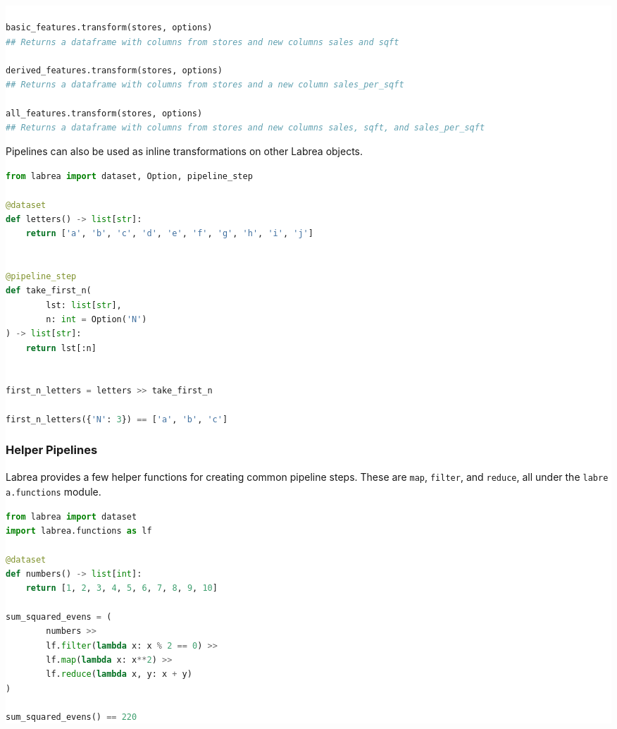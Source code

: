 ```python

basic_features.transform(stores, options)
## Returns a dataframe with columns from stores and new columns sales and sqft

derived_features.transform(stores, options)
## Returns a dataframe with columns from stores and a new column sales_per_sqft

all_features.transform(stores, options)
## Returns a dataframe with columns from stores and new columns sales, sqft, and sales_per_sqft
```

Pipelines can also be used as inline transformations on other Labrea objects.

```python
from labrea import dataset, Option, pipeline_step

@dataset
def letters() -> list[str]:
    return ['a', 'b', 'c', 'd', 'e', 'f', 'g', 'h', 'i', 'j']


@pipeline_step
def take_first_n(
        lst: list[str],
        n: int = Option('N')
) -> list[str]:
    return lst[:n]


first_n_letters = letters >> take_first_n

first_n_letters({'N': 3}) == ['a', 'b', 'c']
```

### Helper Pipelines
Labrea provides a few helper functions for creating common pipeline steps. These are
`map`, `filter`, and `reduce`, all under the `labrea.functions` module.

```python
from labrea import dataset
import labrea.functions as lf

@dataset
def numbers() -> list[int]:
    return [1, 2, 3, 4, 5, 6, 7, 8, 9, 10]

sum_squared_evens = (
        numbers >> 
        lf.filter(lambda x: x % 2 == 0) >> 
        lf.map(lambda x: x**2) >> 
        lf.reduce(lambda x, y: x + y)
)

sum_squared_evens() == 220
```
